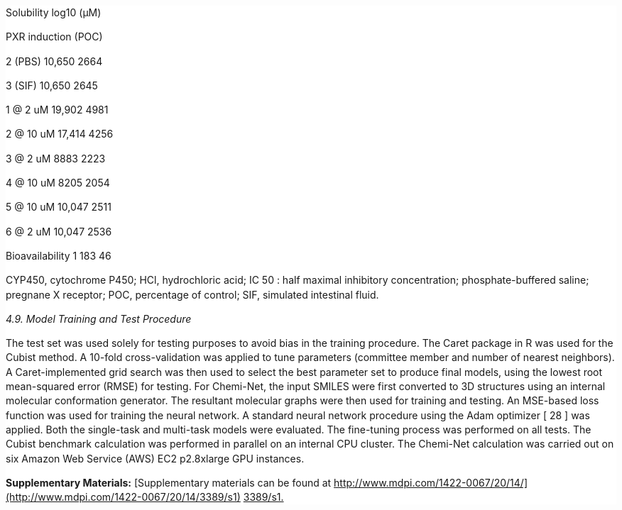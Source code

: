 

Solubility log10 (µM)


PXR induction (POC)



2 (PBS) 10,650 2664


3 (SIF) 10,650 2645


1 @ 2 uM 19,902 4981


2 @ 10 uM 17,414 4256


3 @ 2 uM 8883 2223


4 @ 10 uM 8205 2054


5 @ 10 uM 10,047 2511


6 @ 2 uM 10,047 2536



Bioavailability 1 183 46


CYP450, cytochrome P450; HCl, hydrochloric acid; IC 50 : half maximal inhibitory concentration; phosphate-buffered
saline; pregnane X receptor; POC, percentage of control; SIF, simulated intestinal fluid.


_4.9. Model Training and Test Procedure_


The test set was used solely for testing purposes to avoid bias in the training procedure. The
Caret package in R was used for the Cubist method. A 10-fold cross-validation was applied to
tune parameters (committee member and number of nearest neighbors). A Caret-implemented grid
search was then used to select the best parameter set to produce final models, using the lowest root
mean-squared error (RMSE) for testing. For Chemi-Net, the input SMILES were first converted to
3D structures using an internal molecular conformation generator. The resultant molecular graphs
were then used for training and testing. An MSE-based loss function was used for training the neural
network. A standard neural network procedure using the Adam optimizer [ 28 ] was applied. Both the
single-task and multi-task models were evaluated. The fine-tuning process was performed on all tests.
The Cubist benchmark calculation was performed in parallel on an internal CPU cluster. The
Chemi-Net calculation was carried out on six Amazon Web Service (AWS) EC2 p2.8xlarge GPU instances.


**Supplementary Materials:** [Supplementary materials can be found at http://www.mdpi.com/1422-0067/20/14/](http://www.mdpi.com/1422-0067/20/14/3389/s1)
[3389/s1.](http://www.mdpi.com/1422-0067/20/14/3389/s1)

